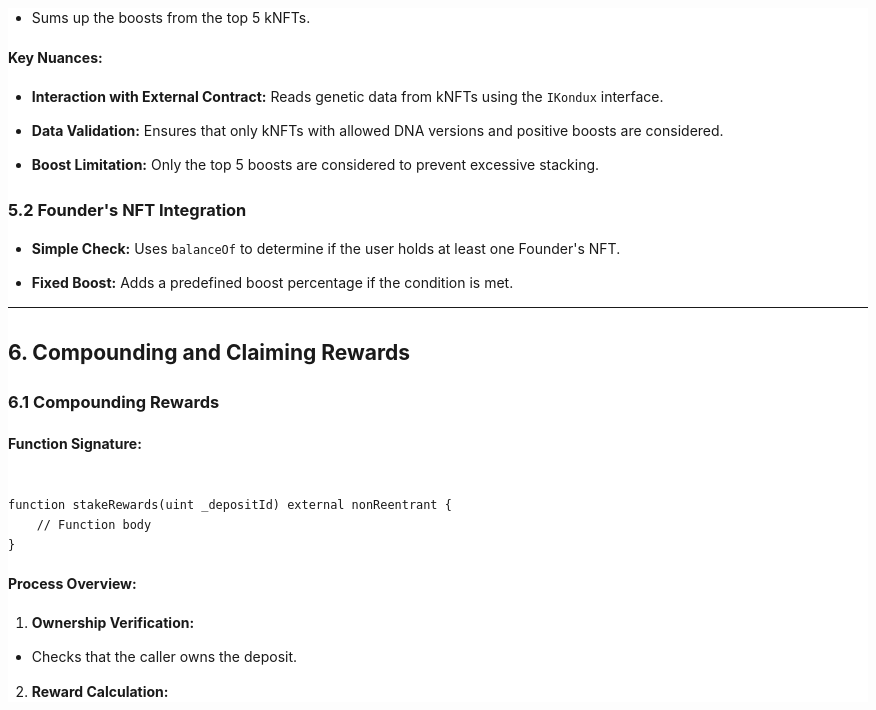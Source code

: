 - Sums up the boosts from the top 5 kNFTs.

  

####  **Key Nuances:**

  

-  **Interaction with External Contract:** Reads genetic data from kNFTs using the `IKondux` interface.

-  **Data Validation:** Ensures that only kNFTs with allowed DNA versions and positive boosts are considered.

-  **Boost Limitation:** Only the top 5 boosts are considered to prevent excessive stacking.

  

###  **5.2 Founder's NFT Integration**

  

-  **Simple Check:** Uses `balanceOf` to determine if the user holds at least one Founder's NFT.

-  **Fixed Boost:** Adds a predefined boost percentage if the condition is met.

  

---

  

## 6. Compounding and Claiming Rewards

  

###  **6.1 Compounding Rewards**

  

####  **Function Signature:**

  

```solidity

function stakeRewards(uint _depositId) external nonReentrant {
    // Function body
}

```

  

####  **Process Overview:**

  

1.  **Ownership Verification:**

- Checks that the caller owns the deposit.

  

2.  **Reward Calculation:**
